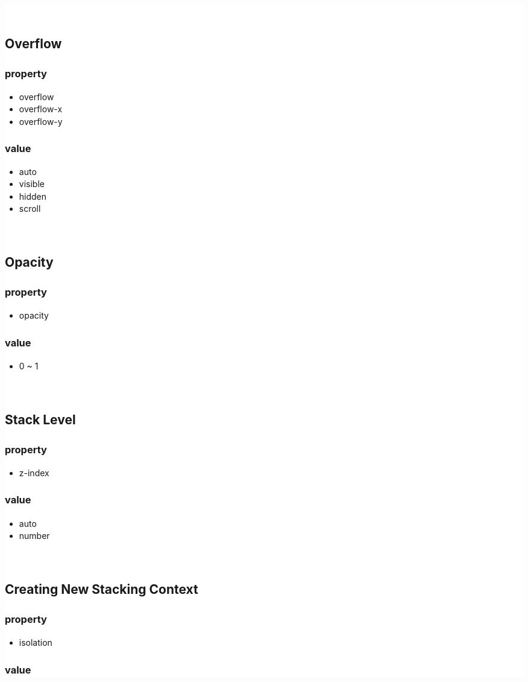 <br>

## Overflow

### property

- overflow
- overflow-x
- overflow-y

### value

- auto
- visible
- hidden
- scroll

<br>

## Opacity

### property

- opacity

### value

- 0 ~ 1

<br>

## Stack Level

### property

- z-index

### value

- auto
- number

<br>

## Creating New Stacking Context

### property

- isolation

### value
